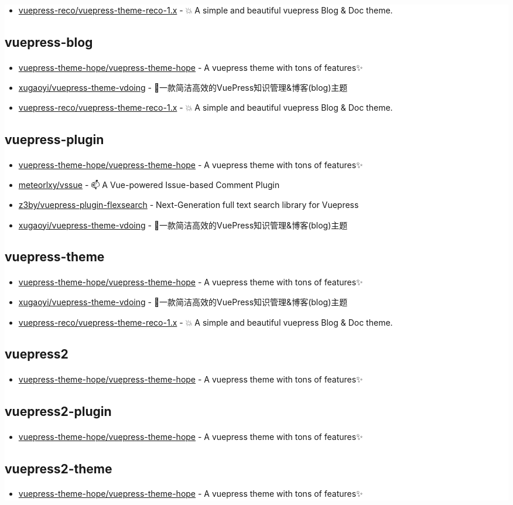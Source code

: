 *   [vuepress-reco/vuepress-theme-reco-1.x](https://github.com/vuepress-reco/vuepress-theme-reco-1.x) - 💥 A simple and beautiful vuepress Blog & Doc theme.

## vuepress-blog

*   [vuepress-theme-hope/vuepress-theme-hope](https://github.com/vuepress-theme-hope/vuepress-theme-hope) - A vuepress theme with tons of features✨

*   [xugaoyi/vuepress-theme-vdoing](https://github.com/xugaoyi/vuepress-theme-vdoing) - 🚀一款简洁高效的VuePress知识管理&博客(blog)主题

*   [vuepress-reco/vuepress-theme-reco-1.x](https://github.com/vuepress-reco/vuepress-theme-reco-1.x) - 💥 A simple and beautiful vuepress Blog & Doc theme.

## vuepress-plugin

*   [vuepress-theme-hope/vuepress-theme-hope](https://github.com/vuepress-theme-hope/vuepress-theme-hope) - A vuepress theme with tons of features✨

*   [meteorlxy/vssue](https://github.com/meteorlxy/vssue) - :mailbox: A Vue-powered Issue-based Comment Plugin

*   [z3by/vuepress-plugin-flexsearch](https://github.com/z3by/vuepress-plugin-flexsearch) - Next-Generation full text search library for Vuepress

*   [xugaoyi/vuepress-theme-vdoing](https://github.com/xugaoyi/vuepress-theme-vdoing) - 🚀一款简洁高效的VuePress知识管理&博客(blog)主题

## vuepress-theme

*   [vuepress-theme-hope/vuepress-theme-hope](https://github.com/vuepress-theme-hope/vuepress-theme-hope) - A vuepress theme with tons of features✨

*   [xugaoyi/vuepress-theme-vdoing](https://github.com/xugaoyi/vuepress-theme-vdoing) - 🚀一款简洁高效的VuePress知识管理&博客(blog)主题

*   [vuepress-reco/vuepress-theme-reco-1.x](https://github.com/vuepress-reco/vuepress-theme-reco-1.x) - 💥 A simple and beautiful vuepress Blog & Doc theme.

## vuepress2

*   [vuepress-theme-hope/vuepress-theme-hope](https://github.com/vuepress-theme-hope/vuepress-theme-hope) - A vuepress theme with tons of features✨

## vuepress2-plugin

*   [vuepress-theme-hope/vuepress-theme-hope](https://github.com/vuepress-theme-hope/vuepress-theme-hope) - A vuepress theme with tons of features✨

## vuepress2-theme

*   [vuepress-theme-hope/vuepress-theme-hope](https://github.com/vuepress-theme-hope/vuepress-theme-hope) - A vuepress theme with tons of features✨
